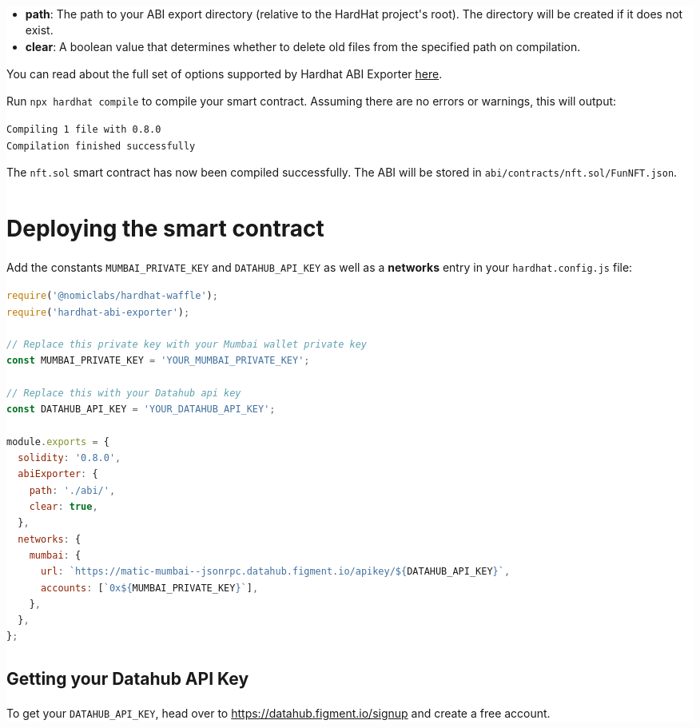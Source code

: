 - **path**: The path to your ABI export directory (relative to the HardHat project's root). The directory will be created if it does not exist.
- **clear**: A boolean value that determines whether to delete old files from the specified path on compilation.

You can read about the full set of options supported by Hardhat ABI Exporter [here](https://hardhat.org/plugins/hardhat-abi-exporter.html#usage).

Run `npx hardhat compile` to compile your smart contract. Assuming there are no errors or warnings, this will output:

```text
Compiling 1 file with 0.8.0
Compilation finished successfully
```

The `nft.sol` smart contract has now been compiled successfully. The ABI will be stored in `abi/contracts/nft.sol/FunNFT.json`.

# Deploying the smart contract

Add the constants `MUMBAI_PRIVATE_KEY` and `DATAHUB_API_KEY` as well as a **networks** entry in your `hardhat.config.js` file:

```javascript
require('@nomiclabs/hardhat-waffle');
require('hardhat-abi-exporter');

// Replace this private key with your Mumbai wallet private key
const MUMBAI_PRIVATE_KEY = 'YOUR_MUMBAI_PRIVATE_KEY';

// Replace this with your Datahub api key
const DATAHUB_API_KEY = 'YOUR_DATAHUB_API_KEY';

module.exports = {
  solidity: '0.8.0',
  abiExporter: {
    path: './abi/',
    clear: true,
  },
  networks: {
    mumbai: {
      url: `https://matic-mumbai--jsonrpc.datahub.figment.io/apikey/${DATAHUB_API_KEY}`,
      accounts: [`0x${MUMBAI_PRIVATE_KEY}`],
    },
  },
};
```

## Getting your Datahub API Key

To get your `DATAHUB_API_KEY`, head over to <https://datahub.figment.io/signup> and create a free account.

